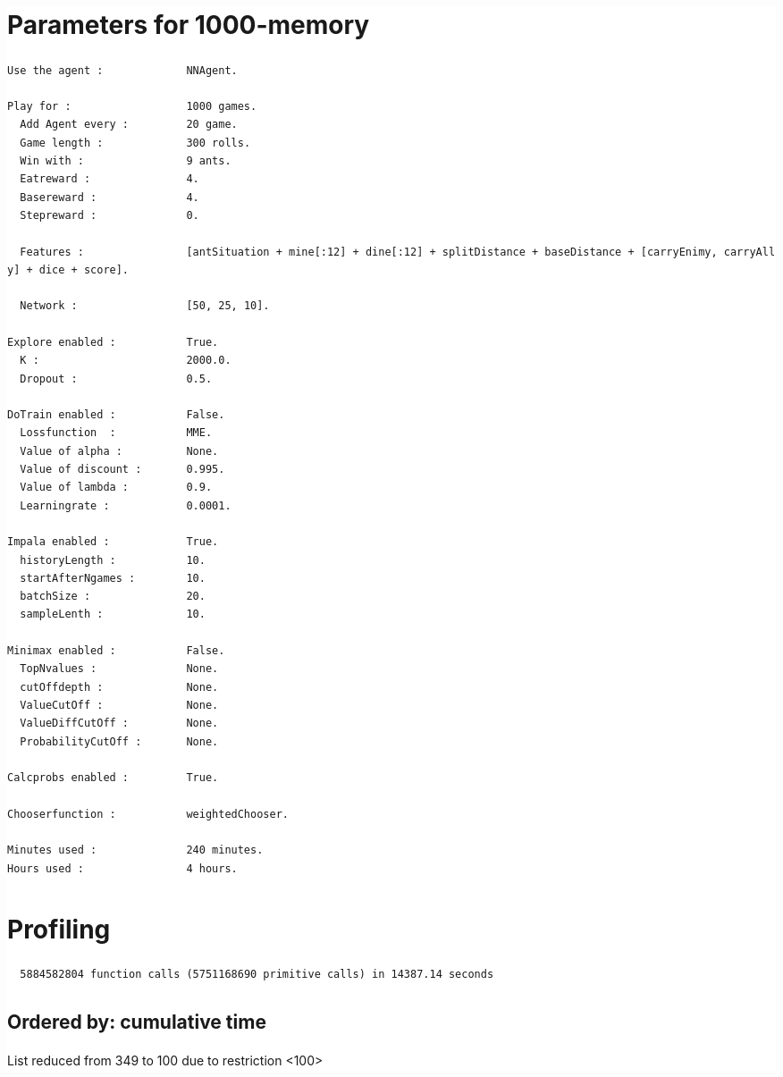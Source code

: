 # Parameters for 1000-memory

    Use the agent :             NNAgent.

    Play for :                  1000 games.
      Add Agent every :         20 game.
      Game length :             300 rolls.
      Win with :                9 ants.
      Eatreward :               4.
      Basereward :              4.
      Stepreward :              0.

      Features :                [antSituation + mine[:12] + dine[:12] + splitDistance + baseDistance + [carryEnimy, carryAlly] + dice + score].

      Network :                 [50, 25, 10].

    Explore enabled :           True.
      K :                       2000.0.
      Dropout :                 0.5.

    DoTrain enabled :           False.
      Lossfunction  :           MME.
      Value of alpha :          None.
      Value of discount :       0.995.
      Value of lambda :         0.9.
      Learningrate :            0.0001.

    Impala enabled :            True.
      historyLength :           10.
      startAfterNgames :        10.
      batchSize :               20.
      sampleLenth :             10.

    Minimax enabled :           False.
      TopNvalues :              None.
      cutOffdepth :             None.
      ValueCutOff :             None.
      ValueDiffCutOff :         None.
      ProbabilityCutOff :       None.

    Calcprobs enabled :         True.

    Chooserfunction :           weightedChooser.

    Minutes used :              240 minutes.
    Hours used :                4 hours.

# Profiling


      5884582804 function calls (5751168690 primitive calls) in 14387.14 seconds

##    Ordered by: cumulative time
   List reduced from 349 to 100 due to restriction <100>
